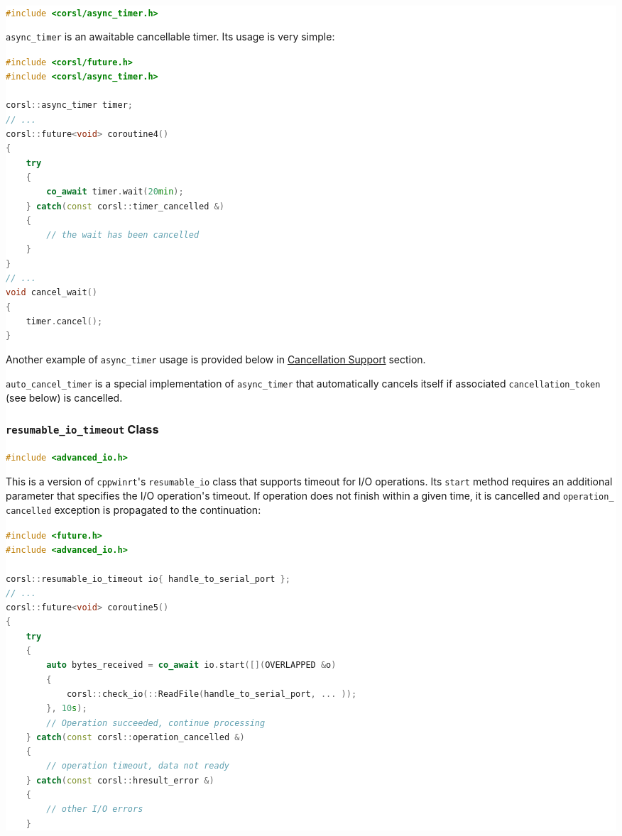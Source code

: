 ```C++
#include <corsl/async_timer.h>
```

`async_timer` is an awaitable cancellable timer. Its usage is very simple:

```C++
#include <corsl/future.h>
#include <corsl/async_timer.h>

corsl::async_timer timer;
// ...
corsl::future<void> coroutine4()
{
    try
    {
        co_await timer.wait(20min);
    } catch(const corsl::timer_cancelled &)
    {
        // the wait has been cancelled
    }
}
// ...
void cancel_wait()
{
    timer.cancel();
}
```

Another example of `async_timer` usage is provided below in [Cancellation Support](#cancellation-support) section.

`auto_cancel_timer` is a special implementation of `async_timer` that automatically cancels itself if associated `cancellation_token` (see below) is cancelled.

### `resumable_io_timeout` Class

```C++
#include <advanced_io.h>
```

This is a version of `cppwinrt`'s `resumable_io` class that supports timeout for I/O operations. Its `start` method requires an additional parameter that specifies the I/O operation's timeout. If operation does not finish within a given time, it is cancelled and `operation_cancelled` exception is propagated to the continuation:

```C++
#include <future.h>
#include <advanced_io.h>

corsl::resumable_io_timeout io{ handle_to_serial_port };
// ...
corsl::future<void> coroutine5()
{
    try
    {
        auto bytes_received = co_await io.start([](OVERLAPPED &o)
        {
            corsl::check_io(::ReadFile(handle_to_serial_port, ... ));
        }, 10s);
        // Operation succeeded, continue processing
    } catch(const corsl::operation_cancelled &)
    {
        // operation timeout, data not ready
    } catch(const corsl::hresult_error &)
    {
        // other I/O errors
    }
```